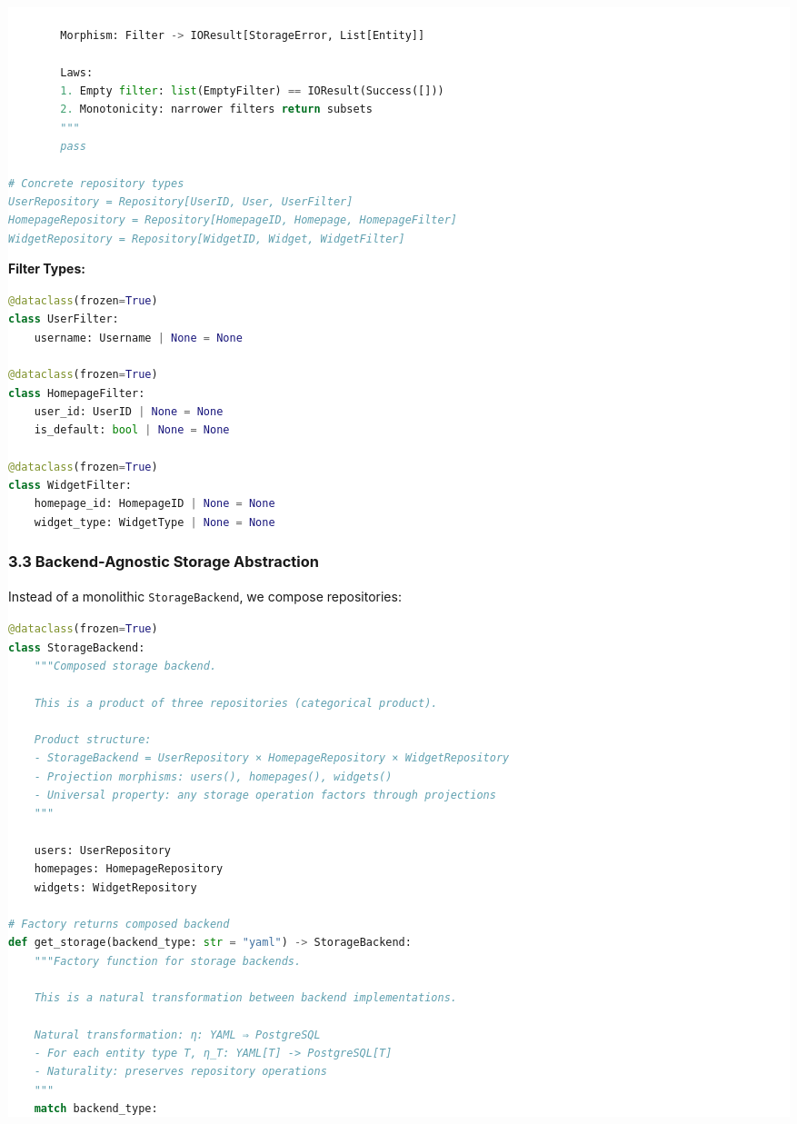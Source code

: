 ```python

        Morphism: Filter -> IOResult[StorageError, List[Entity]]

        Laws:
        1. Empty filter: list(EmptyFilter) == IOResult(Success([]))
        2. Monotonicity: narrower filters return subsets
        """
        pass

# Concrete repository types
UserRepository = Repository[UserID, User, UserFilter]
HomepageRepository = Repository[HomepageID, Homepage, HomepageFilter]
WidgetRepository = Repository[WidgetID, Widget, WidgetFilter]
```

**Filter Types:**

```python
@dataclass(frozen=True)
class UserFilter:
    username: Username | None = None

@dataclass(frozen=True)
class HomepageFilter:
    user_id: UserID | None = None
    is_default: bool | None = None

@dataclass(frozen=True)
class WidgetFilter:
    homepage_id: HomepageID | None = None
    widget_type: WidgetType | None = None
```

### 3.3 Backend-Agnostic Storage Abstraction

Instead of a monolithic `StorageBackend`, we compose repositories:

```python
@dataclass(frozen=True)
class StorageBackend:
    """Composed storage backend.

    This is a product of three repositories (categorical product).

    Product structure:
    - StorageBackend = UserRepository × HomepageRepository × WidgetRepository
    - Projection morphisms: users(), homepages(), widgets()
    - Universal property: any storage operation factors through projections
    """

    users: UserRepository
    homepages: HomepageRepository
    widgets: WidgetRepository

# Factory returns composed backend
def get_storage(backend_type: str = "yaml") -> StorageBackend:
    """Factory function for storage backends.

    This is a natural transformation between backend implementations.

    Natural transformation: η: YAML ⇒ PostgreSQL
    - For each entity type T, η_T: YAML[T] -> PostgreSQL[T]
    - Naturality: preserves repository operations
    """
    match backend_type:
```